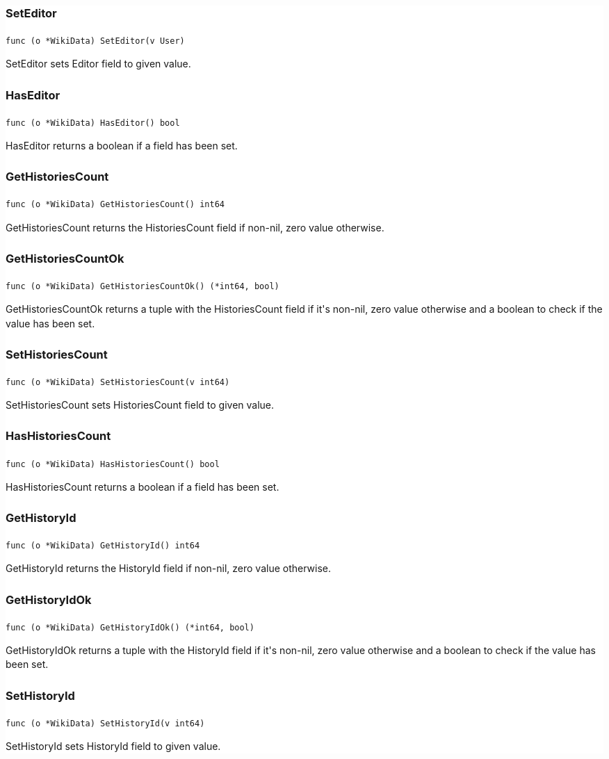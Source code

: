 ### SetEditor

`func (o *WikiData) SetEditor(v User)`

SetEditor sets Editor field to given value.

### HasEditor

`func (o *WikiData) HasEditor() bool`

HasEditor returns a boolean if a field has been set.

### GetHistoriesCount

`func (o *WikiData) GetHistoriesCount() int64`

GetHistoriesCount returns the HistoriesCount field if non-nil, zero value otherwise.

### GetHistoriesCountOk

`func (o *WikiData) GetHistoriesCountOk() (*int64, bool)`

GetHistoriesCountOk returns a tuple with the HistoriesCount field if it's non-nil, zero value otherwise
and a boolean to check if the value has been set.

### SetHistoriesCount

`func (o *WikiData) SetHistoriesCount(v int64)`

SetHistoriesCount sets HistoriesCount field to given value.

### HasHistoriesCount

`func (o *WikiData) HasHistoriesCount() bool`

HasHistoriesCount returns a boolean if a field has been set.

### GetHistoryId

`func (o *WikiData) GetHistoryId() int64`

GetHistoryId returns the HistoryId field if non-nil, zero value otherwise.

### GetHistoryIdOk

`func (o *WikiData) GetHistoryIdOk() (*int64, bool)`

GetHistoryIdOk returns a tuple with the HistoryId field if it's non-nil, zero value otherwise
and a boolean to check if the value has been set.

### SetHistoryId

`func (o *WikiData) SetHistoryId(v int64)`

SetHistoryId sets HistoryId field to given value.
